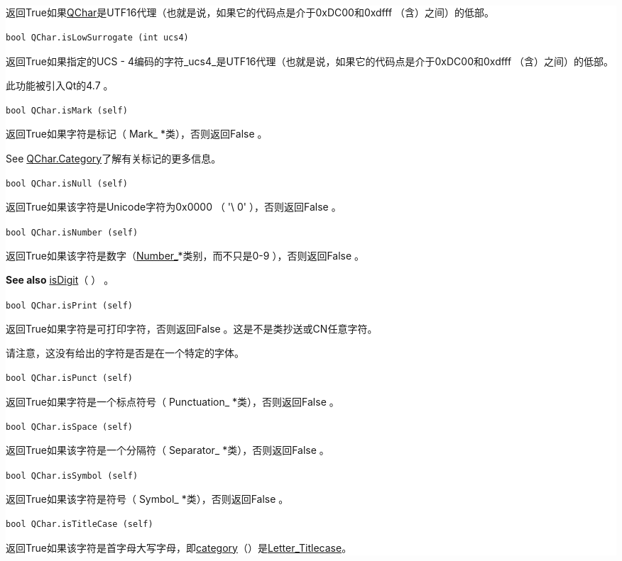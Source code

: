 返回True如果[QChar](qchar.html)是UTF16代理（也就是说，如果它的代码点是介于0xDC00和0xdfff （含）之间）的低部。

```
bool QChar.isLowSurrogate (int ucs4)
```

返回True如果指定的UCS - 4编码的字符_ucs4_是UTF16代理（也就是说，如果它的代码点是介于0xDC00和0xdfff （含）之间）的低部。

此功能被引入Qt的4.7 。

```
bool QChar.isMark (self)
```

返回True如果字符是标记（ Mark_ *类），否则返回False 。

See [QChar.Category](qchar.html#Category-enum)了解有关标记的更多信息。

```
bool QChar.isNull (self)
```

返回True如果该字符是Unicode字符为0x0000 （ '\ 0' ），否则返回False 。

```
bool QChar.isNumber (self)
```

返回True如果该字符是数字（[Number_](index.htm#number)*类别，而不只是0-9 ），否则返回False 。

**See also** [isDigit](qchar.html#isDigit)（ ） 。

```
bool QChar.isPrint (self)
```

返回True如果字符是可打印字符，否则返回False 。这是不是类抄送或CN任意字符。

请注意，这没有给出的字符是否是在一个特定的字体。

```
bool QChar.isPunct (self)
```

返回True如果字符是一个标点符号（ Punctuation_ *类），否则返回False 。

```
bool QChar.isSpace (self)
```

返回True如果该字符是一个分隔符（ Separator_ *类），否则返回False 。

```
bool QChar.isSymbol (self)
```

返回True如果该字符是符号（ Symbol_ *类），否则返回False 。

```
bool QChar.isTitleCase (self)
```

返回True如果该字符是首字母大写字母，即[category](qchar.html#category)（）是[Letter_Titlecase](qchar.html#Category-enum)。
